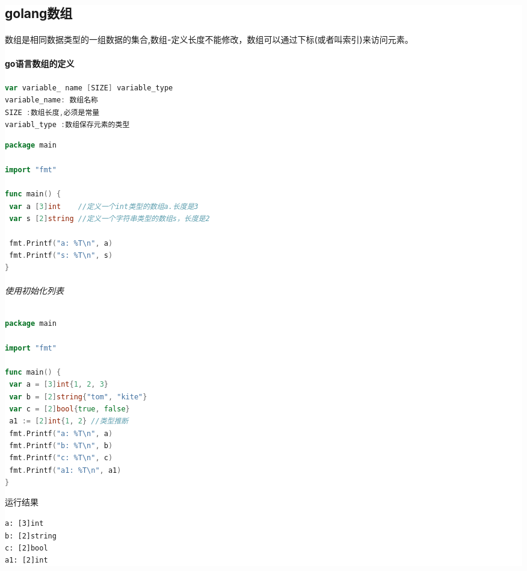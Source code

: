 ## golang数组

数组是相同数据类型的一组数据的集合,数组-定义长度不能修改，数组可以通过下标(或者叫索引)来访问元素。

#### go语言数组的定义

```go
var variable_ name [SIZE] variable_type
variable_name: 数组名称
SIZE :数组长度,必须是常量
variabl_type :数组保存元素的类型
```

```go
package main

import "fmt"

func main() {
 var a [3]int    //定义一个int类型的数组a.长度是3
 var s [2]string //定义一个字符串类型的数组s，长度是2

 fmt.Printf("a: %T\n", a)
 fmt.Printf("s: %T\n", s)
}

```

###### 使用初始化列表

```go
package main

import "fmt"

func main() {
 var a = [3]int{1, 2, 3}
 var b = [2]string{"tom", "kite"}
 var c = [2]bool{true, false}
 a1 := [2]int{1, 2} //类型推断
 fmt.Printf("a: %T\n", a)
 fmt.Printf("b: %T\n", b)
 fmt.Printf("c: %T\n", c)
 fmt.Printf("a1: %T\n", a1)
}

```

运行结果

```text
a: [3]int
b: [2]string
c: [2]bool
a1: [2]int
```
